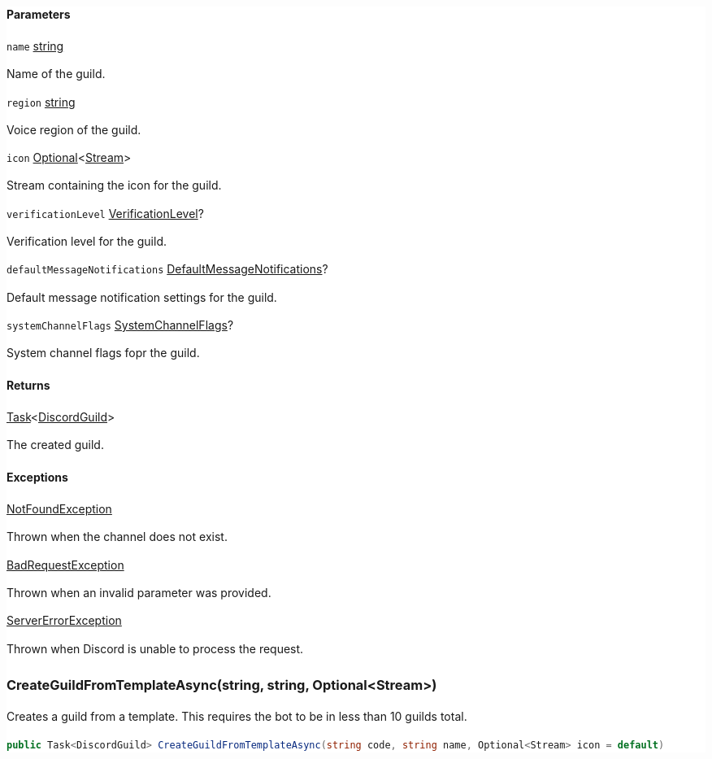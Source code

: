 #### Parameters

`name` [string](https://learn.microsoft.com/dotnet/api/system.string)

Name of the guild.

`region` [string](https://learn.microsoft.com/dotnet/api/system.string)

Voice region of the guild.

`icon` [Optional](DSharpPlus.Entities.Optional\-1.md)<[Stream](https://learn.microsoft.com/dotnet/api/system.io.stream)\>

Stream containing the icon for the guild.

`verificationLevel` [VerificationLevel](DSharpPlus.Entities.VerificationLevel.md)?

Verification level for the guild.

`defaultMessageNotifications` [DefaultMessageNotifications](DSharpPlus.Entities.DefaultMessageNotifications.md)?

Default message notification settings for the guild.

`systemChannelFlags` [SystemChannelFlags](DSharpPlus.SystemChannelFlags.md)?

System channel flags fopr the guild.

#### Returns

[Task](https://learn.microsoft.com/dotnet/api/system.threading.tasks.task\-1)<[DiscordGuild](DSharpPlus.Entities.DiscordGuild.md)\>

The created guild.

#### Exceptions

[NotFoundException](DSharpPlus.Exceptions.NotFoundException.md)

Thrown when the channel does not exist.

[BadRequestException](DSharpPlus.Exceptions.BadRequestException.md)

Thrown when an invalid parameter was provided.

[ServerErrorException](DSharpPlus.Exceptions.ServerErrorException.md)

Thrown when Discord is unable to process the request.

### <a id="DSharpPlus_DiscordClient_CreateGuildFromTemplateAsync_System_String_System_String_DSharpPlus_Entities_Optional_System_IO_Stream__"></a>CreateGuildFromTemplateAsync\(string, string, Optional<Stream\>\)

Creates a guild from a template. This requires the bot to be in less than 10 guilds total.

```csharp
public Task<DiscordGuild> CreateGuildFromTemplateAsync(string code, string name, Optional<Stream> icon = default)
```

